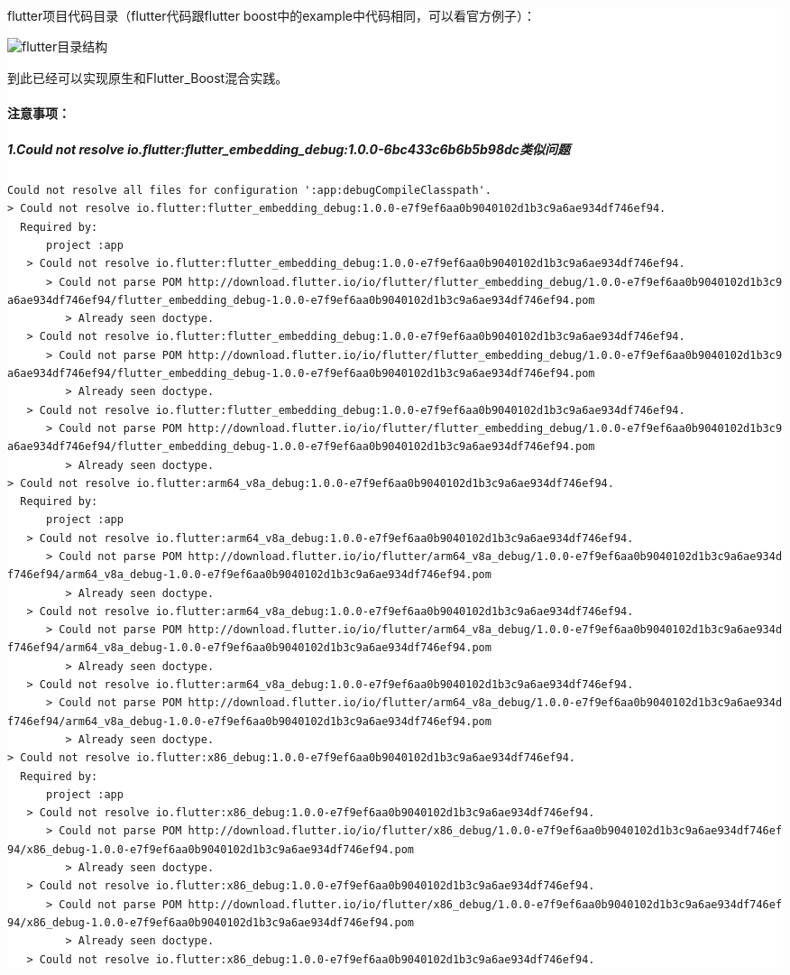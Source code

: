 flutter项目代码目录（flutter代码跟flutter boost中的example中代码相同，可以看官方例子）：

![flutter目录结构](https://upload-images.jianshu.io/upload_images/1652523-37561c92868e2274.png?imageMogr2/auto-orient/strip%7CimageView2/2/w/1240)

到此已经可以实现原生和Flutter_Boost混合实践。








#### 注意事项：
##### 1.Could not resolve io.flutter:flutter_embedding_debug:1.0.0-6bc433c6b6b5b98dc类似问题
```
Could not resolve all files for configuration ':app:debugCompileClasspath'.
> Could not resolve io.flutter:flutter_embedding_debug:1.0.0-e7f9ef6aa0b9040102d1b3c9a6ae934df746ef94.
  Required by:
      project :app
   > Could not resolve io.flutter:flutter_embedding_debug:1.0.0-e7f9ef6aa0b9040102d1b3c9a6ae934df746ef94.
      > Could not parse POM http://download.flutter.io/io/flutter/flutter_embedding_debug/1.0.0-e7f9ef6aa0b9040102d1b3c9a6ae934df746ef94/flutter_embedding_debug-1.0.0-e7f9ef6aa0b9040102d1b3c9a6ae934df746ef94.pom
         > Already seen doctype.
   > Could not resolve io.flutter:flutter_embedding_debug:1.0.0-e7f9ef6aa0b9040102d1b3c9a6ae934df746ef94.
      > Could not parse POM http://download.flutter.io/io/flutter/flutter_embedding_debug/1.0.0-e7f9ef6aa0b9040102d1b3c9a6ae934df746ef94/flutter_embedding_debug-1.0.0-e7f9ef6aa0b9040102d1b3c9a6ae934df746ef94.pom
         > Already seen doctype.
   > Could not resolve io.flutter:flutter_embedding_debug:1.0.0-e7f9ef6aa0b9040102d1b3c9a6ae934df746ef94.
      > Could not parse POM http://download.flutter.io/io/flutter/flutter_embedding_debug/1.0.0-e7f9ef6aa0b9040102d1b3c9a6ae934df746ef94/flutter_embedding_debug-1.0.0-e7f9ef6aa0b9040102d1b3c9a6ae934df746ef94.pom
         > Already seen doctype.
> Could not resolve io.flutter:arm64_v8a_debug:1.0.0-e7f9ef6aa0b9040102d1b3c9a6ae934df746ef94.
  Required by:
      project :app
   > Could not resolve io.flutter:arm64_v8a_debug:1.0.0-e7f9ef6aa0b9040102d1b3c9a6ae934df746ef94.
      > Could not parse POM http://download.flutter.io/io/flutter/arm64_v8a_debug/1.0.0-e7f9ef6aa0b9040102d1b3c9a6ae934df746ef94/arm64_v8a_debug-1.0.0-e7f9ef6aa0b9040102d1b3c9a6ae934df746ef94.pom
         > Already seen doctype.
   > Could not resolve io.flutter:arm64_v8a_debug:1.0.0-e7f9ef6aa0b9040102d1b3c9a6ae934df746ef94.
      > Could not parse POM http://download.flutter.io/io/flutter/arm64_v8a_debug/1.0.0-e7f9ef6aa0b9040102d1b3c9a6ae934df746ef94/arm64_v8a_debug-1.0.0-e7f9ef6aa0b9040102d1b3c9a6ae934df746ef94.pom
         > Already seen doctype.
   > Could not resolve io.flutter:arm64_v8a_debug:1.0.0-e7f9ef6aa0b9040102d1b3c9a6ae934df746ef94.
      > Could not parse POM http://download.flutter.io/io/flutter/arm64_v8a_debug/1.0.0-e7f9ef6aa0b9040102d1b3c9a6ae934df746ef94/arm64_v8a_debug-1.0.0-e7f9ef6aa0b9040102d1b3c9a6ae934df746ef94.pom
         > Already seen doctype.
> Could not resolve io.flutter:x86_debug:1.0.0-e7f9ef6aa0b9040102d1b3c9a6ae934df746ef94.
  Required by:
      project :app
   > Could not resolve io.flutter:x86_debug:1.0.0-e7f9ef6aa0b9040102d1b3c9a6ae934df746ef94.
      > Could not parse POM http://download.flutter.io/io/flutter/x86_debug/1.0.0-e7f9ef6aa0b9040102d1b3c9a6ae934df746ef94/x86_debug-1.0.0-e7f9ef6aa0b9040102d1b3c9a6ae934df746ef94.pom
         > Already seen doctype.
   > Could not resolve io.flutter:x86_debug:1.0.0-e7f9ef6aa0b9040102d1b3c9a6ae934df746ef94.
      > Could not parse POM http://download.flutter.io/io/flutter/x86_debug/1.0.0-e7f9ef6aa0b9040102d1b3c9a6ae934df746ef94/x86_debug-1.0.0-e7f9ef6aa0b9040102d1b3c9a6ae934df746ef94.pom
         > Already seen doctype.
   > Could not resolve io.flutter:x86_debug:1.0.0-e7f9ef6aa0b9040102d1b3c9a6ae934df746ef94.
```